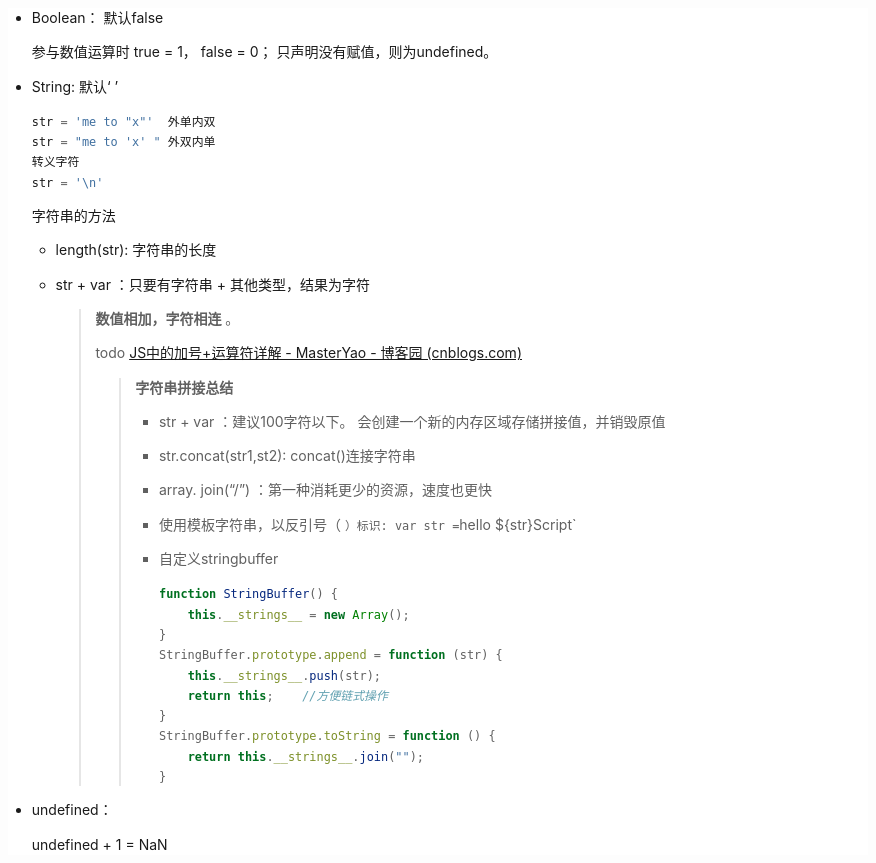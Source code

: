 * Boolean： 默认false

  参与数值运算时 true = 1， false = 0； 只声明没有赋值，则为undefined。 

* String: 默认‘ ’

  ```js
  str = 'me to "x"'  外单内双
  str = "me to 'x' " 外双内单
  转义字符
  str = '\n'
  ```

  字符串的方法

  * length(str): 字符串的长度

  * str + var ：只要有字符串 + 其他类型，结果为字符 

    > **数值相加，字符相连** 。
    >
    > todo [JS中的加号+运算符详解 - MasterYao - 博客园 (cnblogs.com)](https://www.cnblogs.com/MasterYao/p/7783004.html)
    >
    > > **字符串拼接总结**
    > >
    > > * str + var ：建议100字符以下。 会创建一个新的内存区域存储拼接值，并销毁原值
    > >
    > > * str.concat(str1,st2): concat()连接字符串
    > >
    > > * array. join(“/”) ：第一种消耗更少的资源，速度也更快
    > >
    > > * 使用模板字符串，以反引号（ ` ）标识: var str = `hello ${str}Script`
    > >
    > > * 自定义stringbuffer
    > >
    > >   ```js
    > >   function StringBuffer() {
    > >       this.__strings__ = new Array();
    > >   }
    > >   StringBuffer.prototype.append = function (str) {
    > >       this.__strings__.push(str);
    > >       return this;    //方便链式操作
    > >   }
    > >   StringBuffer.prototype.toString = function () {
    > >       return this.__strings__.join("");
    > >   }
    > >   ```
    > >
    > >   

  

* undefined： 

  undefined + 1 = NaN
